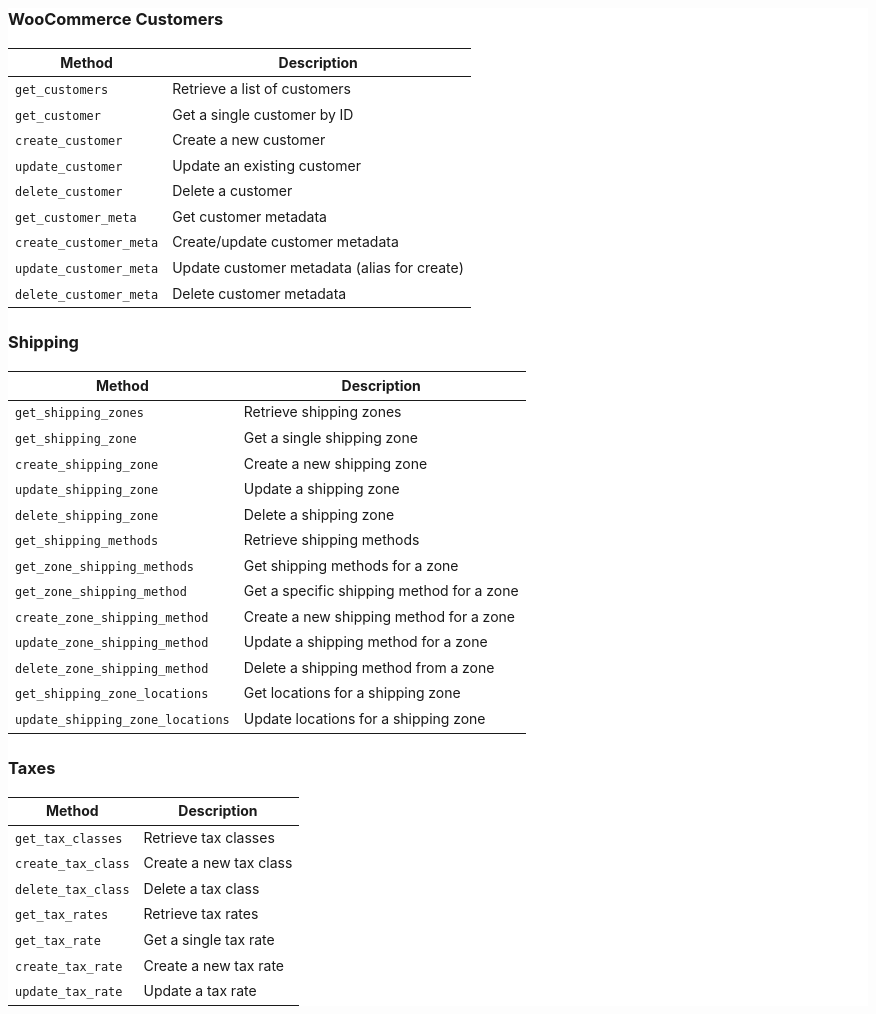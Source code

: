 ### WooCommerce Customers

| Method | Description |
|--------|-------------|
| `get_customers` | Retrieve a list of customers |
| `get_customer` | Get a single customer by ID |
| `create_customer` | Create a new customer |
| `update_customer` | Update an existing customer |
| `delete_customer` | Delete a customer |
| `get_customer_meta` | Get customer metadata |
| `create_customer_meta` | Create/update customer metadata |
| `update_customer_meta` | Update customer metadata (alias for create) |
| `delete_customer_meta` | Delete customer metadata |

### Shipping

| Method | Description |
|--------|-------------|
| `get_shipping_zones` | Retrieve shipping zones |
| `get_shipping_zone` | Get a single shipping zone |
| `create_shipping_zone` | Create a new shipping zone |
| `update_shipping_zone` | Update a shipping zone |
| `delete_shipping_zone` | Delete a shipping zone |
| `get_shipping_methods` | Retrieve shipping methods |
| `get_zone_shipping_methods` | Get shipping methods for a zone |
| `get_zone_shipping_method` | Get a specific shipping method for a zone |
| `create_zone_shipping_method` | Create a new shipping method for a zone |
| `update_zone_shipping_method` | Update a shipping method for a zone |
| `delete_zone_shipping_method` | Delete a shipping method from a zone |
| `get_shipping_zone_locations` | Get locations for a shipping zone |
| `update_shipping_zone_locations` | Update locations for a shipping zone |

### Taxes

| Method | Description |
|--------|-------------|
| `get_tax_classes` | Retrieve tax classes |
| `create_tax_class` | Create a new tax class |
| `delete_tax_class` | Delete a tax class |
| `get_tax_rates` | Retrieve tax rates |
| `get_tax_rate` | Get a single tax rate |
| `create_tax_rate` | Create a new tax rate |
| `update_tax_rate` | Update a tax rate |